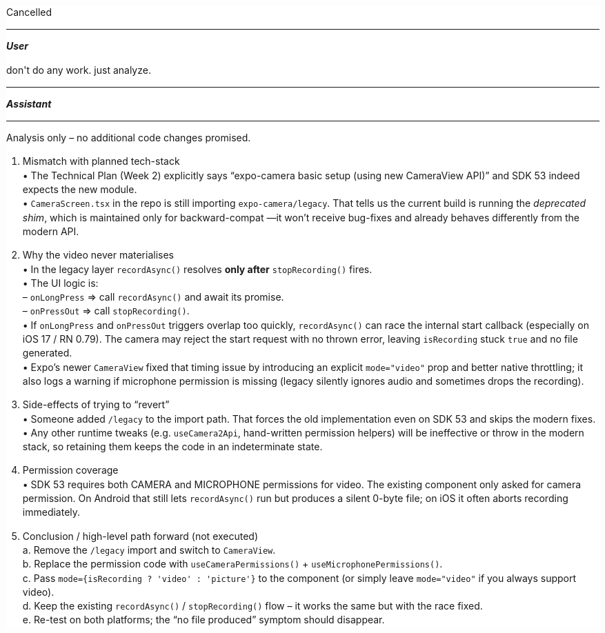Cancelled

---

_**User**_

don't do any work.  just analyze.

---

_**Assistant**_



---

Analysis only – no additional code changes promised.

1. Mismatch with planned tech-stack  
   • The Technical Plan (Week 2) explicitly says “expo-camera basic setup (using new CameraView API)” and SDK 53 indeed expects the new module.  
   • `CameraScreen.tsx` in the repo is still importing `expo-camera/legacy`. That tells us the current build is running the *deprecated shim*, which is maintained only for backward-compat —​it won’t receive bug-fixes and already behaves differently from the modern API.

2. Why the video never materialises  
   • In the legacy layer `recordAsync()` resolves **only after** `stopRecording()` fires.  
   • The UI logic is:  
     – `onLongPress` ⇒ call `recordAsync()` and await its promise.  
     – `onPressOut` ⇒ call `stopRecording()`.  
   • If `onLongPress` and `onPressOut` triggers overlap too quickly, `recordAsync()` can race the internal start callback (especially on iOS 17 / RN 0.79). The camera may reject the start request with no thrown error, leaving `isRecording` stuck `true` and no file generated.  
   • Expo’s newer `CameraView` fixed that timing issue by introducing an explicit `mode="video"` prop and better native throttling; it also logs a warning if microphone permission is missing (legacy silently ignores audio and sometimes drops the recording).

3. Side-effects of trying to “revert”  
   • Someone added `/legacy` to the import path. That forces the old implementation even on SDK 53 and skips the modern fixes.  
   • Any other runtime tweaks (e.g. `useCamera2Api`, hand-written permission helpers) will be ineffective or throw in the modern stack, so retaining them keeps the code in an indeterminate state.

4. Permission coverage  
   • SDK 53 requires both CAMERA and MICROPHONE permissions for video. The existing component only asked for camera permission. On Android that still lets `recordAsync()` run but produces a silent 0-byte file; on iOS it often aborts recording immediately.

5. Conclusion / high-level path forward (not executed)  
   a. Remove the `/legacy` import and switch to `CameraView`.  
   b. Replace the permission code with `useCameraPermissions()` + `useMicrophonePermissions()`.  
   c. Pass `mode={isRecording ? 'video' : 'picture'}` to the component (or simply leave `mode="video"` if you always support video).  
   d. Keep the existing `recordAsync()` / `stopRecording()` flow – it works the same but with the race fixed.  
   e. Re-test on both platforms; the “no file produced” symptom should disappear.
